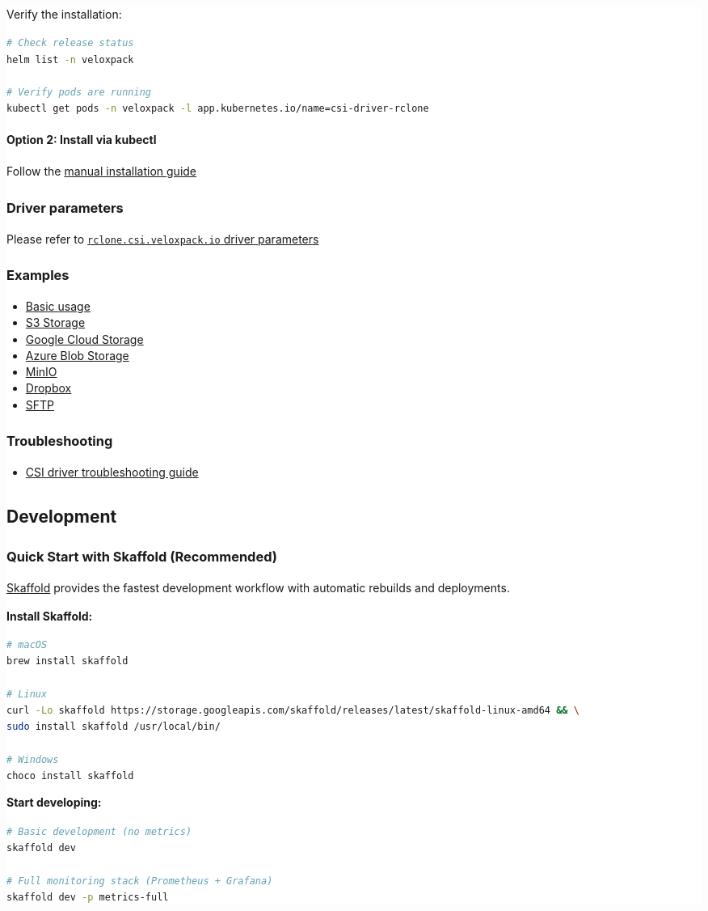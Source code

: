 ```bash
```

Verify the installation:

```bash
# Check release status
helm list -n veloxpack

# Verify pods are running
kubectl get pods -n veloxpack -l app.kubernetes.io/name=csi-driver-rclone
```

#### Option 2: Install via kubectl
Follow the [manual installation guide](./docs/install-rclone-csi-driver.md)

### Driver parameters
Please refer to [`rclone.csi.veloxpack.io` driver parameters](./docs/driver-parameters.md)

### Examples
 - [Basic usage](./deploy/example/README.md)
 - [S3 Storage](./deploy/example/storageclass-s3.yaml)
 - [Google Cloud Storage](./deploy/example/storageclass-gcs.yaml)
 - [Azure Blob Storage](./deploy/example/storageclass-azure.yaml)
 - [MinIO](./deploy/example/storageclass-minio.yaml)
 - [Dropbox](./deploy/example/secret-dropbox.yaml)
 - [SFTP](./deploy/example/secret-sftp.yaml)

### Troubleshooting
 - [CSI driver troubleshooting guide](./docs/csi-debug.md)

## Development

### Quick Start with Skaffold (Recommended)

[Skaffold](https://skaffold.dev/) provides the fastest development workflow with automatic rebuilds and deployments.

**Install Skaffold:**
```bash
# macOS
brew install skaffold

# Linux
curl -Lo skaffold https://storage.googleapis.com/skaffold/releases/latest/skaffold-linux-amd64 && \
sudo install skaffold /usr/local/bin/

# Windows
choco install skaffold
```

**Start developing:**
```bash
# Basic development (no metrics)
skaffold dev

# Full monitoring stack (Prometheus + Grafana)
skaffold dev -p metrics-full
```
